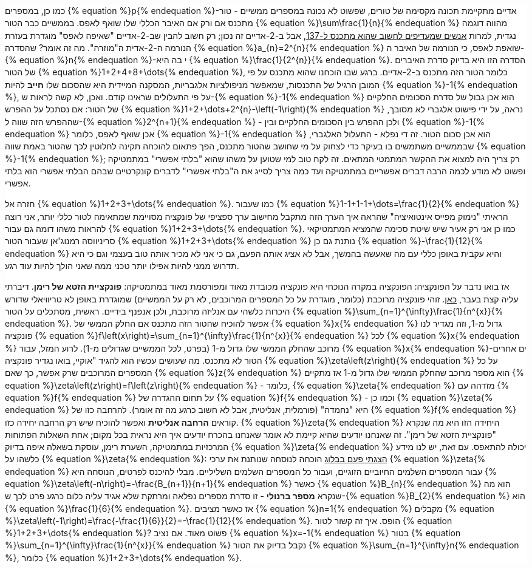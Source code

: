 כמו כן, במספרים {% equation %}p{% endequation %}-אדיים מתקיימת תכונה מקסימה של טורים, שפשוט לא נכונה במספרים ממשיים - טור מתכנס אם ורק אם האיבר הכללי שלו שואף לאפס. בממשיים כבר הטור {% equation %}\sum\frac{1}{n}{% endequation %} מהווה דוגמה נגדית, למרות <a href="http://www.gadial.net/2010/07/25/harmonic_series_converges_to_137/">אנשים שמעדיפים לחשוב שהוא מתכנס ל-137</a>, אבל ב-2-אדיים זה נכון; רק חשוב להבין שב-2-אדיים "שאיפה לאפס" מוגדרת בעזרת הנורמה ה-2-אדית ה"מוזרה". מה זה אומר? שהסדרה {% equation %}a_{n}=2^{n}{% endequation %} שואפת לאפס, כי הנורמה של האיבר ה-{% equation %}n{% endequation %}-י בה היא {% equation %}\frac{1}{2^{n}}{% endequation %}. הסדרה הזו היא בדיוק סדרת האיברים של הטור {% equation %}1+2+4+8+\dots{% endequation %}, כלומר הטור הזה מתכנס ב-2-אדיים. ברגע שבו הוכחנו שהוא מתכנס על פי המובן הרגיל של התכנסות, שמאפשר מניפולציות אלגבריות, המסקנה המיידית היא שהסכום שלו <strong>חייב</strong> להיות {% equation %}-1{% endequation %}, על פי התעלולים שראינו קודם. ואכן, לא קשה לראות ש-{% equation %}-1{% endequation %} הוא אכן גבול של סדרת הסכומים החלקיים של הטור: אם נסתכל על ההפרש {% equation %}1+2+\dots+2^{n}-\left(-1\right){% endequation %} נראה, על ידי פישוט אלגברי לא מסובך, שההפרש הזה שווה ל-{% equation %}2^{n+1}{% endequation %} - ולכן ההפרש בין הסכומים החלקיים ובין {% equation %}-1{% endequation %} אכן שואף לאפס, כלומר {% equation %}-1{% endequation %} הוא אכן סכום הטור. זה די נפלא - התעלול האלגברי, שבממשיים משתמשים בו בעיקר כדי לצחוק על מי שחושב שהטור מתכנס, הפך פתאום להוכחה תקינה לחלוטין לכך שהטור באמת שווה {% equation %}-1{% endequation %}; רק צריך היה למצוא את ההקשר המתמטי המתאים. זה לקח טוב למי שטוען על משהו שהוא "בלתי אפשרי" במתמטיקה ופשוט לא מודע לכמה הרבה דברים אפשריים במתמטיקה ועד כמה צריך לסייג את ה"בלתי אפשרי" לדברים קונקרטיים שבהם הבלתי אפשרי הוא בלתי אפשרי.

חזרה אל {% equation %}1+2+3+\dots{% endequation %}. כמו שעבור {% equation %}1-1+1-1+\dots=\frac{1}{2}{% endequation %} הראיתי "נימוק מפייס אינטואיציה" שהראה איך הערך הזה מתקבל מחישוב ערך ספציפי של פונקציה מסויימת שמתאימה לטור כללי יותר, אני רוצה להראות משהו דומה גם עבור {% equation %}1+2+3+\dots{% endequation %}. כמו כן אני רק אעיר שיש שיטת סכימה שהמציא המתמטיקאי סריניווסה רמנוג'אן שעבור הטור {% equation %}1+2+3+\dots{% endequation %} נותנת גם כן {% equation %}-\frac{1}{12}{% endequation %} והיא עקבית באופן כללי עם מה שאעשה בהמשך, אבל לא אציג אותה הפעם, גם כי אני לא מכיר אותה טוב בעצמי וגם כי היא תדרוש ממני להיות אפילו יותר טכני ממה שאני הולך להיות עוד רגע.

אז בואו נדבר על הפונקציה: הפונקציה במקרה הנוכחי היא פונקציה מכובדת מאוד ומפורסמת מאוד במתמטיקה: <strong>פונקציית הזטא של רימן</strong>. דיברתי עליה קצת בעבר, <a href="http://www.gadial.net/2010/02/08/riemann_hypothesis_overview/">כאן</a>. זוהי פונקציה מרוכבת (כלומר, מוגדרת על כל המספרים המרוכבים, לא רק על הממשיים) שמוגדרת באופן לא טריוויאלי שדורש היכרות כלשהי עם אנליזה מרוכבת, ולכן אנפנף בידיים. ראשית, מסתכלים על הטור {% equation %}\sum_{n=1}^{\infty}\frac{1}{n^{x}}{% endequation %}. אפשר להוכיח שהטור הזה מתכנס אם החלק הממשי של {% equation %}x{% endequation %} גדול מ-1, וזה מגדיר לנו פונקציה {% equation %}f\left(x\right)=\sum_{n=1}^{\infty}\frac{1}{n^{x}}{% endequation %} לכל {% equation %}x{% endequation %} מרוכב שהחלק הממשי שלו גדול מ-1 (בפרט, לכל הממשיים שגדולים מ-1). לרוע המזל, עבור {% equation %}x{% endequation %}-ים אחרים הטור לא מתכנס. מה שעושים עכשיו הוא להגיד "אוקיי, בואו נגדיר פונקציה {% equation %}\zeta\left(z\right){% endequation %} על כל המספרים המרוכבים שרק אפשר, כך שאם {% equation %}z{% endequation %} הוא מספר מרוכב שהחלק הממשי שלו גדול מ-1 אז מתקיים {% equation %}\zeta\left(z\right)=f\left(z\right){% endequation %} - כלומר, {% equation %}\zeta{% endequation %} מזדהה עם {% equation %}f{% endequation %} על תחום ההגדרה של {% equation %}f{% endequation %} - וכמו כן {% equation %}\zeta{% endequation %} היא "נחמדה" (פורמלית, אנליטית, אבל לא חשוב כרגע מה זה אומר). להרחבה כזו של {% equation %}f{% endequation %} קוראים <strong>הרחבה אנליטית</strong> ואפשר להוכיח שיש רק הרחבה יחידה כזו. {% equation %}\zeta{% endequation %} היחידה הזו היא מה שנקרא "פונקציית הזטא של רימן". זה שאנחנו יודעים שהיא קיימת לא אומר שאנחנו בהכרח יודעים איך היא נראית בכל מקום; אחת השאלות הפתוחות המרכזיות במתמטיקה, השערת רימן, עוסקת בשאלה איפה בדיוק {% equation %}\zeta{% endequation %} יכולה להתאפס. עם זאת, יש לנו מידע כלשהו על {% equation %}\zeta{% endequation %}: <a href="http://www.gadial.net/2012/03/05/bernoulli-numbers-proofs/">הצגתי פעם בבלוג</a> הוכחה לנוסחה שנותנת את ערכי {% equation %}\zeta{% endequation %} עבור המספרים השלמים החיוביים הזוגיים, ועבור כל המספרים השלמים השליליים. מבלי להיכנס לפרטים, הנוסחה היא {% equation %}\zeta\left(-n\right)=-\frac{B_{n+1}}{n+1}{% endequation %} כאשר {% equation %}B_{n}{% endequation %} הוא מה שנקרא <strong>מספר ברנולי</strong> - זו סדרת מספרים נפלאה ומרתקת שלא אגיד עליה כלום כרגע פרט לכך ש-{% equation %}B_{2}{% endequation %} הוא {% equation %}\frac{1}{6}{% endequation %}. אז כאשר מציבים {% equation %}n=1{% endequation %} מקבלים {% equation %}\zeta\left(-1\right)=\frac{-\frac{1}{6}}{2}=-\frac{1}{12}{% endequation %}. הופס. איך זה קשור לטור {% equation %}1+2+3+\dots{% endequation %}? פשוט מאוד. אם נציב {% equation %}x=-1{% endequation %} בטור {% equation %}\sum_{n=1}^{\infty}\frac{1}{n^{x}}{% endequation %} נקבל בדיוק את הטור {% equation %}\sum_{n=1}^{\infty}n{% endequation %}, כלומר {% equation %}1+2+3+\dots{% endequation %}.
